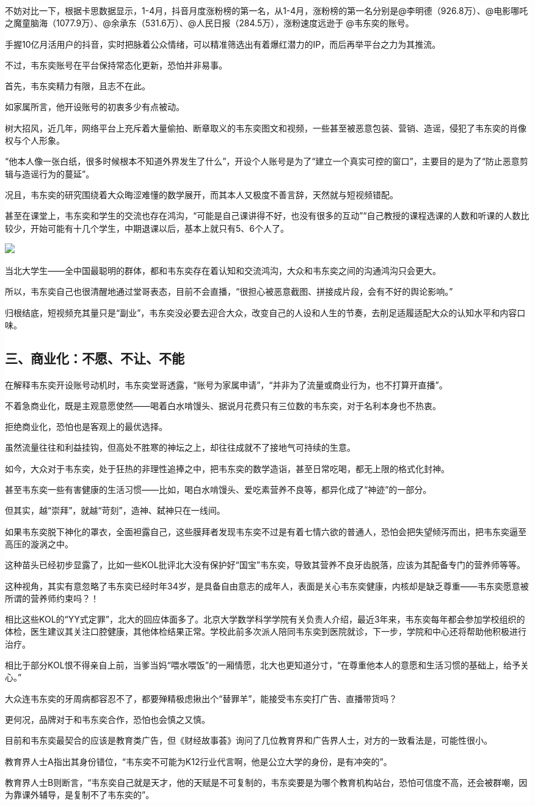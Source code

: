 不妨对比一下，根据卡思数据显示，1-4月，抖音月度涨粉榜的第一名，从1-4月，涨粉榜的第一名分别是@李明德（926.8万）、@电影哪吒之魔童脑海（1077.9万）、@余承东（531.6万）、@人民日报（284.5万），涨粉速度远逊于 @韦东奕的账号。

手握10亿月活用户的抖音，实时把脉着公众情绪，可以精准筛选出有着爆红潜力的IP，而后再举平台之力为其推流。

不过，韦东奕账号在平台保持常态化更新，恐怕并非易事。

首先，韦东奕精力有限，且志不在此。

如家属所言，他开设账号的初衷多少有点被动。

树大招风，近几年，网络平台上充斥着大量偷拍、断章取义的韦东奕图文和视频，一些甚至被恶意包装、营销、造谣，侵犯了韦东奕的肖像权与个人形象。

“他本人像一张白纸，很多时候根本不知道外界发生了什么”，开设个人账号是为了“建立一个真实可控的窗口”，主要目的是为了“防止恶意剪辑与造谣行为的蔓延”。

况且，韦东奕的研究围绕着大众晦涩难懂的数学展开，而其本人又极度不善言辞，天然就与短视频错配。

甚至在课堂上，韦东奕和学生的交流也存在鸿沟，“可能是自己课讲得不好，也没有很多的互动”“自己教授的课程选课的人数和听课的人数比较少，开始可能有十几个学生，中期退课以后，基本上就只有5、6个人了。

![](https://image.woshipm.com/2025/06/10/bb977256-4557-11f0-ad57-00163e09d72f.png)

当北大学生——全中国最聪明的群体，都和韦东奕存在着认知和交流鸿沟，大众和韦东奕之间的沟通鸿沟只会更大。

所以，韦东奕自己也很清醒地通过堂哥表态，目前不会直播，“很担心被恶意截图、拼接成片段，会有不好的舆论影响。”

归根结底，短视频充其量只是“副业”，韦东奕没必要去迎合大众，改变自己的人设和人生的节奏，去削足适履适配大众的认知水平和内容口味。

## 三、商业化：不愿、不让、不能

在解释韦东奕开设账号动机时，韦东奕堂哥透露，“账号为家属申请”，“并非为了流量或商业行为，也不打算开直播”。

不着急商业化，既是主观意愿使然——喝着白水啃馒头、据说月花费只有三位数的韦东奕，对于名利本身也不热衷。

拒绝商业化，恐怕也是客观上的最优选择。

虽然流量往往和利益挂钩，但高处不胜寒的神坛之上，却往往成就不了接地气可持续的生意。

如今，大众对于韦东奕，处于狂热的非理性追捧之中，把韦东奕的数学造诣，甚至日常吃喝，都无上限的格式化封神。

甚至韦东奕一些有害健康的生活习惯——比如，喝白水啃馒头、爱吃素营养不良等，都异化成了“神迹”的一部分。

但其实，越“崇拜”，就越“苛刻”，造神、弑神只在一线间。

如果韦东奕脱下神化的罩衣，全面袒露自己，这些膜拜者发现韦东奕不过是有着七情六欲的普通人，恐怕会把失望倾泻而出，把韦东奕逼至高压的漩涡之中。

这种苗头已经初步显露了，比如一些KOL批评北大没有保护好“国宝”韦东奕，导致其营养不良牙齿脱落，应该为其配备专门的营养师等等。

这种视角，其实有意忽略了韦东奕已经时年34岁，是具备自由意志的成年人，表面是关心韦东奕健康，内核却是缺乏尊重——韦东奕愿意被所谓的营养师约束吗？！

相比这些KOL的“YY式定罪”，北大的回应体面多了。北京大学数学科学学院有关负责人介绍，最近3年来，韦东奕每年都会参加学校组织的体检，医生建议其关注口腔健康，其他体检结果正常。学校此前多次派人陪同韦东奕到医院就诊，下一步，学院和中心还将帮助他积极进行治疗。

相比于部分KOL恨不得亲自上前，当爹当妈“喂水喂饭”的一厢情愿，北大也更知道分寸，“在尊重他本人的意愿和生活习惯的基础上，给予关心。”

大众连韦东奕的牙周病都容忍不了，都要殚精极虑揪出个“替罪羊”，能接受韦东奕打广告、直播带货吗？

更何况，品牌对于和韦东奕合作，恐怕也会慎之又慎。

目前和韦东奕最契合的应该是教育类广告，但《财经故事荟》询问了几位教育界和广告界人士，对方的一致看法是，可能性很小。

教育界人士A指出其身份错位，“韦东奕不可能为K12行业代言啊，他是公立大学的身份，是有冲突的”。

教育界人士B则断言，“韦东奕自己就是天才，他的天赋是不可复制的，韦东奕要是为哪个教育机构站台，恐怕可信度不高，还会被群嘲，因为靠课外辅导，是复制不了韦东奕的”。
